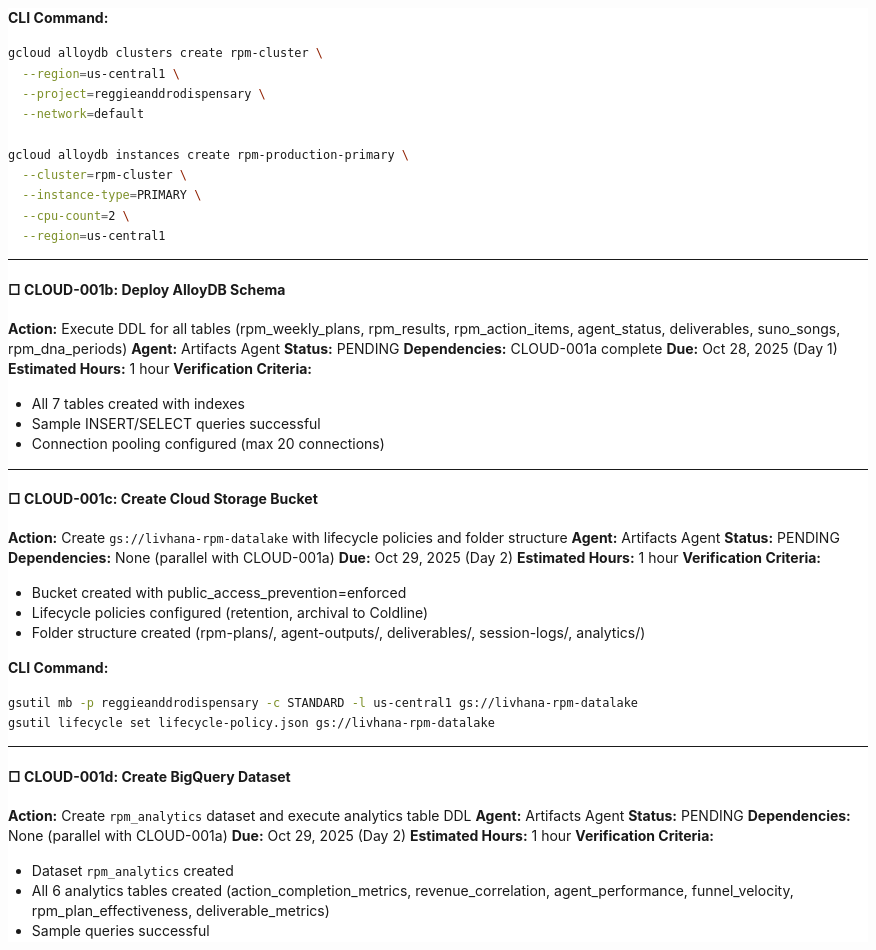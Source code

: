 **CLI Command:**
```bash
gcloud alloydb clusters create rpm-cluster \
  --region=us-central1 \
  --project=reggieanddrodispensary \
  --network=default

gcloud alloydb instances create rpm-production-primary \
  --cluster=rpm-cluster \
  --instance-type=PRIMARY \
  --cpu-count=2 \
  --region=us-central1
```

---

#### **□ CLOUD-001b: Deploy AlloyDB Schema**
**Action:** Execute DDL for all tables (rpm_weekly_plans, rpm_results, rpm_action_items, agent_status, deliverables, suno_songs, rpm_dna_periods)
**Agent:** Artifacts Agent
**Status:** PENDING
**Dependencies:** CLOUD-001a complete
**Due:** Oct 28, 2025 (Day 1)
**Estimated Hours:** 1 hour
**Verification Criteria:**
- All 7 tables created with indexes
- Sample INSERT/SELECT queries successful
- Connection pooling configured (max 20 connections)

---

#### **□ CLOUD-001c: Create Cloud Storage Bucket**
**Action:** Create `gs://livhana-rpm-datalake` with lifecycle policies and folder structure
**Agent:** Artifacts Agent
**Status:** PENDING
**Dependencies:** None (parallel with CLOUD-001a)
**Due:** Oct 29, 2025 (Day 2)
**Estimated Hours:** 1 hour
**Verification Criteria:**
- Bucket created with public_access_prevention=enforced
- Lifecycle policies configured (retention, archival to Coldline)
- Folder structure created (rpm-plans/, agent-outputs/, deliverables/, session-logs/, analytics/)

**CLI Command:**
```bash
gsutil mb -p reggieanddrodispensary -c STANDARD -l us-central1 gs://livhana-rpm-datalake
gsutil lifecycle set lifecycle-policy.json gs://livhana-rpm-datalake
```

---

#### **□ CLOUD-001d: Create BigQuery Dataset**
**Action:** Create `rpm_analytics` dataset and execute analytics table DDL
**Agent:** Artifacts Agent
**Status:** PENDING
**Dependencies:** None (parallel with CLOUD-001a)
**Due:** Oct 29, 2025 (Day 2)
**Estimated Hours:** 1 hour
**Verification Criteria:**
- Dataset `rpm_analytics` created
- All 6 analytics tables created (action_completion_metrics, revenue_correlation, agent_performance, funnel_velocity, rpm_plan_effectiveness, deliverable_metrics)
- Sample queries successful
